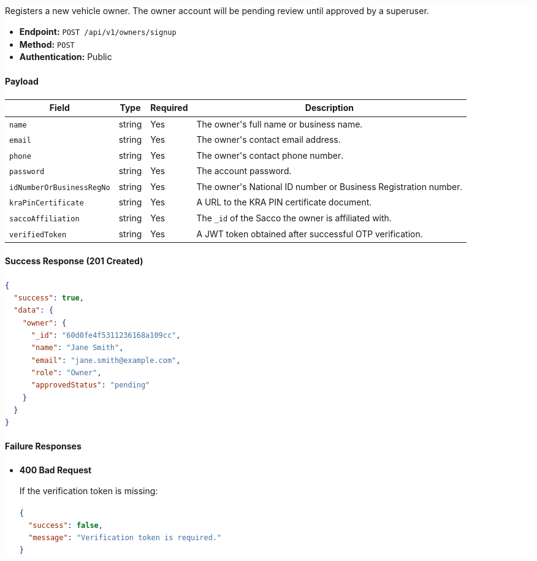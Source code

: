 Registers a new vehicle owner. The owner account will be pending review until approved by a superuser.

- **Endpoint:** `POST /api/v1/owners/signup`
- **Method:** `POST`
- **Authentication:** Public

#### Payload

| Field                       | Type   | Required | Description                                                  |
| --------------------------- | ------ | -------- | ------------------------------------------------------------ |
| `name`                      | string | Yes      | The owner's full name or business name.                      |
| `email`                     | string | Yes      | The owner's contact email address.                           |
| `phone`                     | string | Yes      | The owner's contact phone number.                            |
| `password`                  | string | Yes      | The account password.                                        |
| `idNumberOrBusinessRegNo`   | string | Yes      | The owner's National ID number or Business Registration number. |
| `kraPinCertificate`         | string | Yes      | A URL to the KRA PIN certificate document.                   |
| `saccoAffiliation`          | string | Yes      | The `_id` of the Sacco the owner is affiliated with.         |
| `verifiedToken`             | string | Yes      | A JWT token obtained after successful OTP verification.      |

#### Success Response (201 Created)

```json
{
  "success": true,
  "data": {
    "owner": {
      "_id": "60d0fe4f5311236168a109cc",
      "name": "Jane Smith",
      "email": "jane.smith@example.com",
      "role": "Owner",
      "approvedStatus": "pending"
    }
  }
}
```

#### Failure Responses

- **400 Bad Request**

  If the verification token is missing:
  ```json
  {
    "success": false,
    "message": "Verification token is required."
  }
  ```
